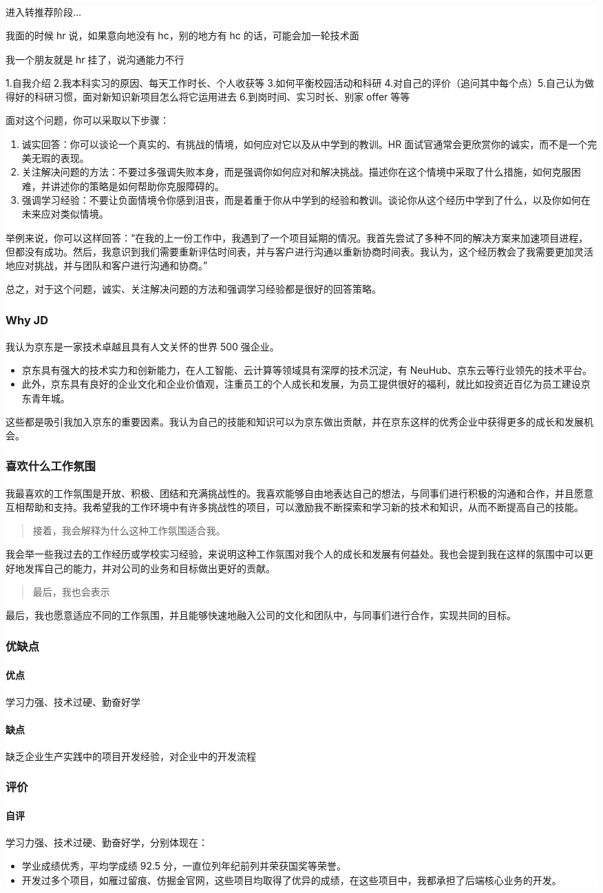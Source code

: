 进入转推荐阶段…

我面的时候 hr 说，如果意向地没有 hc，别的地方有 hc 的话，可能会加一轮技术面

我一个朋友就是 hr 挂了，说沟通能力不行

1.自我介绍 2.我本科实习的原因、每天工作时长、个人收获等 3.如何平衡校园活动和科研 4.对自己的评价（追问其中每个点）5.自己认为做得好的科研习惯，面对新知识新项目怎么将它运用进去 6.到岗时间、实习时长、别家 offer 等等

面对这个问题，你可以采取以下步骤：

1. 诚实回答：你可以谈论一个真实的、有挑战的情境，如何应对它以及从中学到的教训。HR 面试官通常会更欣赏你的诚实，而不是一个完美无瑕的表现。
2. 关注解决问题的方法：不要过多强调失败本身，而是强调你如何应对和解决挑战。描述你在这个情境中采取了什么措施，如何克服困难，并讲述你的策略是如何帮助你克服障碍的。
3. 强调学习经验：不要让负面情境令你感到沮丧，而是着重于你从中学到的经验和教训。谈论你从这个经历中学到了什么，以及你如何在未来应对类似情境。

举例来说，你可以这样回答：“在我的上一份工作中，我遇到了一个项目延期的情况。我首先尝试了多种不同的解决方案来加速项目进程，但都没有成功。然后，我意识到我们需要重新评估时间表，并与客户进行沟通以重新协商时间表。我认为，这个经历教会了我需要更加灵活地应对挑战，并与团队和客户进行沟通和协商。”

总之，对于这个问题，诚实、关注解决问题的方法和强调学习经验都是很好的回答策略。

### Why JD

我认为京东是一家技术卓越且具有人文关怀的世界 500 强企业。

- 京东具有强大的技术实力和创新能力，在人工智能、云计算等领域具有深厚的技术沉淀，有 NeuHub、京东云等行业领先的技术平台。
- 此外，京东具有良好的企业文化和企业价值观，注重员工的个人成长和发展，为员工提供很好的福利，就比如投资近百亿为员工建设京东青年城。

这些都是吸引我加入京东的重要因素。我认为自己的技能和知识可以为京东做出贡献，并在京东这样的优秀企业中获得更多的成长和发展机会。

### 喜欢什么工作氛围

我最喜欢的工作氛围是开放、积极、团结和充满挑战性的。我喜欢能够自由地表达自己的想法，与同事们进行积极的沟通和合作，并且愿意互相帮助和支持。我希望我的工作环境中有许多挑战性的项目，可以激励我不断探索和学习新的技术和知识，从而不断提高自己的技能。

> 接着，我会解释为什么这种工作氛围适合我。

我会举一些我过去的工作经历或学校实习经验，来说明这种工作氛围对我个人的成长和发展有何益处。我也会提到我在这样的氛围中可以更好地发挥自己的能力，并对公司的业务和目标做出更好的贡献。

> 最后，我也会表示

最后，我也愿意适应不同的工作氛围，并且能够快速地融入公司的文化和团队中，与同事们进行合作，实现共同的目标。

### 优缺点

#### 优点

学习力强、技术过硬、勤奋好学

#### 缺点

缺乏企业生产实践中的项目开发经验，对企业中的开发流程

### 评价

#### 自评

学习力强、技术过硬、勤奋好学，分别体现在：

- 学业成绩优秀，平均学成绩 92.5 分，一直位列年纪前列并荣获国奖等荣誉。
- 开发过多个项目，如雁过留痕、仿掘金官网，这些项目均取得了优异的成绩，在这些项目中，我都承担了后端核心业务的开发。
